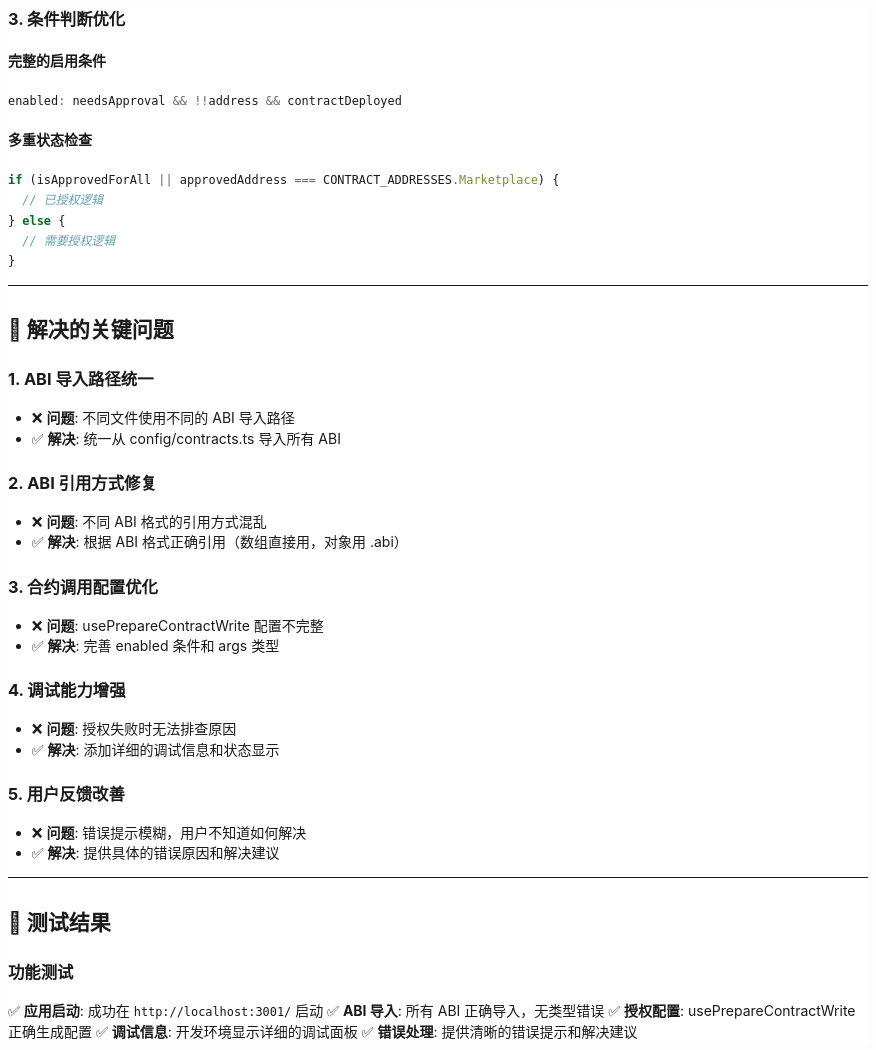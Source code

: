 ### **3. 条件判断优化**

#### **完整的启用条件**
```typescript
enabled: needsApproval && !!address && contractDeployed
```

#### **多重状态检查**
```typescript
if (isApprovedForAll || approvedAddress === CONTRACT_ADDRESSES.Marketplace) {
  // 已授权逻辑
} else {
  // 需要授权逻辑
}
```

---

## 🎯 **解决的关键问题**

### **1. ABI 导入路径统一**
- ❌ **问题**: 不同文件使用不同的 ABI 导入路径
- ✅ **解决**: 统一从 config/contracts.ts 导入所有 ABI

### **2. ABI 引用方式修复**
- ❌ **问题**: 不同 ABI 格式的引用方式混乱
- ✅ **解决**: 根据 ABI 格式正确引用（数组直接用，对象用 .abi）

### **3. 合约调用配置优化**
- ❌ **问题**: usePrepareContractWrite 配置不完整
- ✅ **解决**: 完善 enabled 条件和 args 类型

### **4. 调试能力增强**
- ❌ **问题**: 授权失败时无法排查原因
- ✅ **解决**: 添加详细的调试信息和状态显示

### **5. 用户反馈改善**
- ❌ **问题**: 错误提示模糊，用户不知道如何解决
- ✅ **解决**: 提供具体的错误原因和解决建议

---

## 🧪 **测试结果**

### **功能测试**
✅ **应用启动**: 成功在 `http://localhost:3001/` 启动
✅ **ABI 导入**: 所有 ABI 正确导入，无类型错误
✅ **授权配置**: usePrepareContractWrite 正确生成配置
✅ **调试信息**: 开发环境显示详细的调试面板
✅ **错误处理**: 提供清晰的错误提示和解决建议
